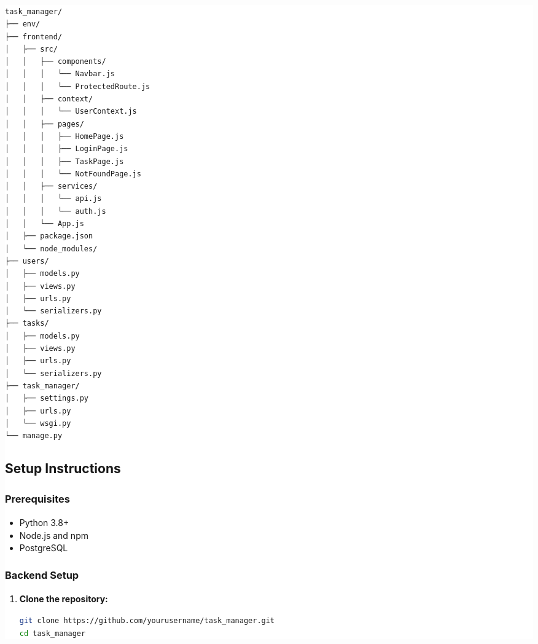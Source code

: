 ```
task_manager/
├── env/
├── frontend/
│   ├── src/
│   │   ├── components/
│   │   │   └── Navbar.js
│   │   │   └── ProtectedRoute.js
│   │   ├── context/
│   │   │   └── UserContext.js
│   │   ├── pages/
│   │   │   ├── HomePage.js
│   │   │   ├── LoginPage.js
│   │   │   ├── TaskPage.js
│   │   │   └── NotFoundPage.js
│   │   ├── services/
│   │   │   └── api.js
│   │   │   └── auth.js
│   │   └── App.js
│   ├── package.json
│   └── node_modules/
├── users/
│   ├── models.py
│   ├── views.py
│   ├── urls.py
│   └── serializers.py
├── tasks/
│   ├── models.py
│   ├── views.py
│   ├── urls.py
│   └── serializers.py
├── task_manager/
│   ├── settings.py
│   ├── urls.py
│   └── wsgi.py
└── manage.py
```

## Setup Instructions

### Prerequisites

- Python 3.8+
- Node.js and npm
- PostgreSQL

### Backend Setup

1. **Clone the repository:**
     ```bash
     git clone https://github.com/yourusername/task_manager.git
     cd task_manager
     ```
